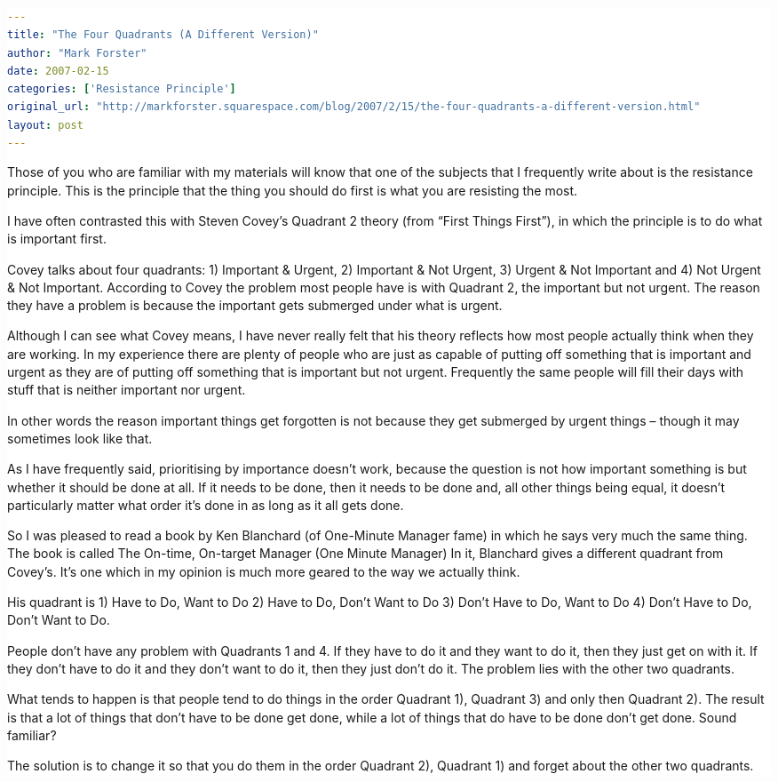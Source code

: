 ```yaml
---
title: "The Four Quadrants (A Different Version)"
author: "Mark Forster"
date: 2007-02-15
categories: ['Resistance Principle']
original_url: "http://markforster.squarespace.com/blog/2007/2/15/the-four-quadrants-a-different-version.html"
layout: post
---
```


Those of you who are familiar with my materials will know that one of the subjects that I frequently write about is the resistance principle. This is the principle that the thing you should do first is what you are resisting the most.

I have often contrasted this with Steven Covey’s Quadrant 2 theory (from “First Things First”), in which the principle is to do what is important first.

Covey talks about four quadrants: 1) Important & Urgent, 2) Important & Not Urgent, 3) Urgent & Not Important and 4) Not Urgent & Not Important. According to Covey the problem most people have is with Quadrant 2, the important but not urgent. The reason they have a problem is because the important gets submerged under what is urgent.

Although I can see what Covey means, I have never really felt that his theory reflects how most people actually think when they are working. In my experience there are plenty of people who are just as capable of putting off something that is important and urgent as they are of putting off something that is important but not urgent. Frequently the same people will fill their days with stuff that is neither important nor urgent.

In other words the reason important things get forgotten is not because they get submerged by urgent things – though it may sometimes look like that.

As I have frequently said, prioritising by importance doesn’t work, because the question is not how important something is but whether it should be done at all. If it needs to be done, then it needs to be done and, all other things being equal, it doesn’t particularly matter what order it’s done in as long as it all gets done.

So I was pleased to read a book by Ken Blanchard (of One-Minute Manager fame) in which he says very much the same thing. The book is called The On-time, On-target Manager (One Minute Manager) In it, Blanchard gives a different quadrant from Covey’s. It’s one which in my opinion is much more geared to the way we actually think.

His quadrant is 1) Have to Do, Want to Do 2) Have to Do, Don’t Want to Do 3) Don’t Have to Do, Want to Do 4) Don’t Have to Do, Don’t Want to Do.

People don’t have any problem with Quadrants 1 and 4. If they have to do it and they want to do it, then they just get on with it. If they don’t have to do it and they don’t want to do it, then they just don’t do it. The problem lies with the other two quadrants.

What tends to happen is that people tend to do things in the order Quadrant 1), Quadrant 3) and only then Quadrant 2). The result is that a lot of things that don’t have to be done get done, while a lot of things that do have to be done don’t get done. Sound familiar?

The solution is to change it so that you do them in the order Quadrant 2), Quadrant 1) and forget about the other two quadrants.
